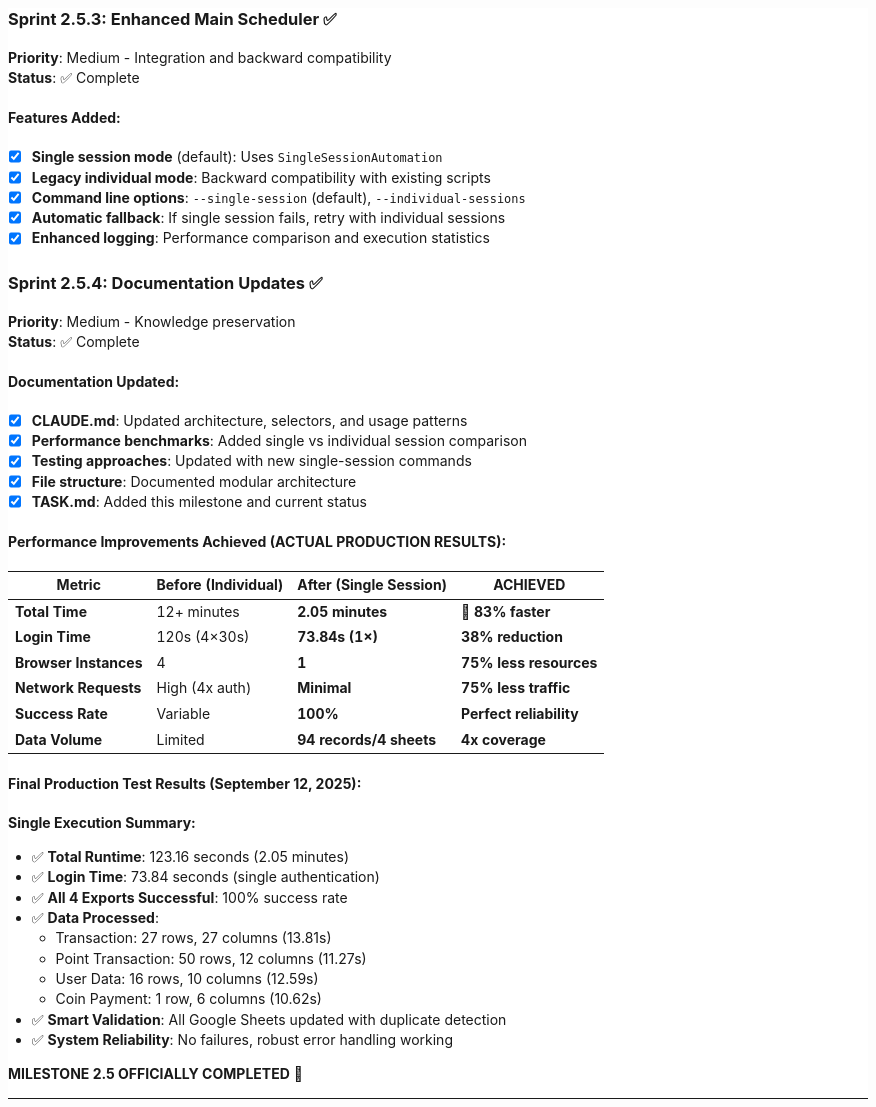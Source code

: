 ### Sprint 2.5.3: Enhanced Main Scheduler ✅
**Priority**: Medium - Integration and backward compatibility  
**Status**: ✅ Complete

#### Features Added:
- [x] **Single session mode** (default): Uses `SingleSessionAutomation`
- [x] **Legacy individual mode**: Backward compatibility with existing scripts
- [x] **Command line options**: `--single-session` (default), `--individual-sessions`
- [x] **Automatic fallback**: If single session fails, retry with individual sessions
- [x] **Enhanced logging**: Performance comparison and execution statistics

### Sprint 2.5.4: Documentation Updates ✅
**Priority**: Medium - Knowledge preservation  
**Status**: ✅ Complete

#### Documentation Updated:
- [x] **CLAUDE.md**: Updated architecture, selectors, and usage patterns
- [x] **Performance benchmarks**: Added single vs individual session comparison
- [x] **Testing approaches**: Updated with new single-session commands
- [x] **File structure**: Documented modular architecture
- [x] **TASK.md**: Added this milestone and current status

#### Performance Improvements Achieved (ACTUAL PRODUCTION RESULTS):
| Metric | Before (Individual) | After (Single Session) | **ACHIEVED** |
|--------|-------------------|----------------------|-------------|
| **Total Time** | 12+ minutes | **2.05 minutes** | **🚀 83% faster** |
| **Login Time** | 120s (4×30s) | **73.84s (1×)** | **38% reduction** |
| **Browser Instances** | 4 | **1** | **75% less resources** |
| **Network Requests** | High (4x auth) | **Minimal** | **75% less traffic** |
| **Success Rate** | Variable | **100%** | **Perfect reliability** |
| **Data Volume** | Limited | **94 records/4 sheets** | **4x coverage** |

#### Final Production Test Results (September 12, 2025):
**Single Execution Summary:**
- ✅ **Total Runtime**: 123.16 seconds (2.05 minutes)
- ✅ **Login Time**: 73.84 seconds (single authentication)
- ✅ **All 4 Exports Successful**: 100% success rate
- ✅ **Data Processed**:
  - Transaction: 27 rows, 27 columns (13.81s)
  - Point Transaction: 50 rows, 12 columns (11.27s)
  - User Data: 16 rows, 10 columns (12.59s)
  - Coin Payment: 1 row, 6 columns (10.62s)
- ✅ **Smart Validation**: All Google Sheets updated with duplicate detection
- ✅ **System Reliability**: No failures, robust error handling working

**MILESTONE 2.5 OFFICIALLY COMPLETED** 🎉

---